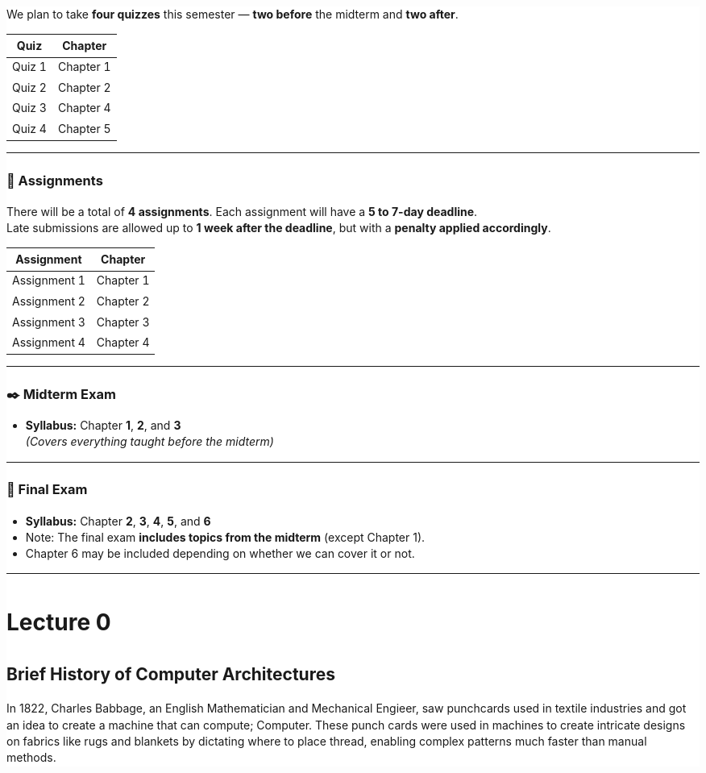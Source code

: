 We plan to take **four quizzes** this semester — **two before** the midterm and **two after**.

| Quiz     | Chapter      |
|----------|--------------|
| Quiz 1   | Chapter 1    |
| Quiz 2   | Chapter 2    |
| Quiz 3   | Chapter 4    |
| Quiz 4   | Chapter 5    |

---

### 📑 Assignments

There will be a total of **4 assignments**. Each assignment will have a **5 to 7-day deadline**.  
Late submissions are allowed up to **1 week after the deadline**, but with a **penalty applied accordingly**.

| Assignment    | Chapter     |
|---------------|-------------|
| Assignment 1  | Chapter 1   |
| Assignment 2  | Chapter 2   |
| Assignment 3  | Chapter 3   |
| Assignment 4  | Chapter 4   |

---

### ✒️ Midterm Exam

- **Syllabus:** Chapter **1**, **2**, and **3**  
  _(Covers everything taught before the midterm)_

---

### 📝 Final Exam

- **Syllabus:** Chapter **2**, **3**, **4**, **5**, and **6**
- Note: The final exam **includes topics from the midterm** (except Chapter 1).
- Chapter 6 may be included depending on whether we can cover it or not.

---

# Lecture 0
## Brief History of Computer Architectures

In 1822, Charles Babbage, an English Mathematician and Mechanical Engieer, saw punchcards used in textile industries and got an idea to create a machine that can compute; Computer. These punch cards were used in machines to create intricate designs on fabrics like rugs and blankets by dictating where to place thread, enabling complex patterns much faster than manual methods. 
